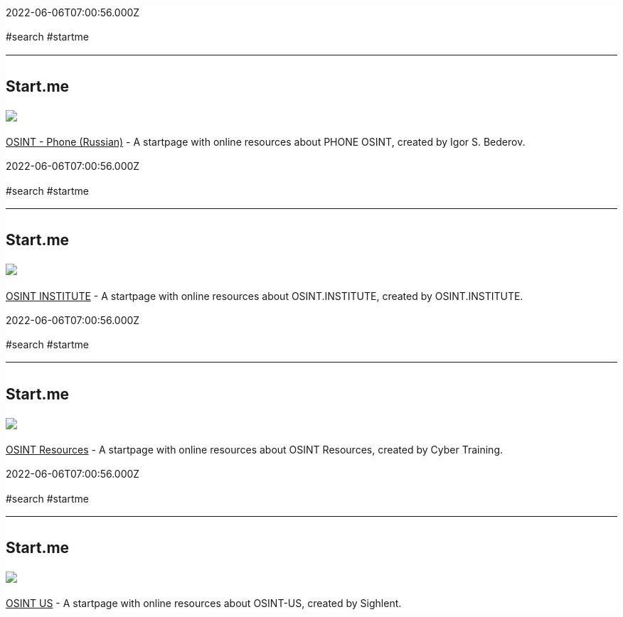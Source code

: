 2022-06-06T07:00:56.000Z

#search #startme

---

## Start.me

![](https://c.start.me/screenshots/p/z4jqxM)

[OSINT - Phone (Russian)](https://start.me/p/z4jqxM/osint-phone?fbclid=IwAR2llSJJFt4WU_zdk-EWmUlfvpv8nw86glU7R7KgqA2GSZFm3XgZK8n9uOE) - A startpage with online resources about PHONE OSINT, created by Igor S. Bederov.

2022-06-06T07:00:56.000Z

#search #startme

---

## Start.me

![](https://c.start.me/screenshots/p/Pw5GB4)

[OSINT INSTITUTE](https://start.me/p/Pw5GB4/osint-institute?fbclid=IwAR2V2z93inR0NscDTej192ZsOKhEv4NKGg7hdg6lUW_gg8UUIALdKPiR8mw) - A startpage with online resources about OSINT.INSTITUTE, created by OSINT.INSTITUTE.

2022-06-06T07:00:56.000Z

#search #startme

---

## Start.me

![](https://c.start.me/screenshots/p/1kAP0b)

[OSINT Resources](https://start.me/p/1kAP0b/osint-resources) - A startpage with online resources about OSINT Resources, created by Cyber Training.

2022-06-06T07:00:56.000Z

#search #startme

---

## Start.me

![](https://c.start.me/screenshots/p/GEQXv7)

[OSINT US](https://start.me/p/GEQXv7/osint-us) - A startpage with online resources about OSINT-US, created by Sighlent.
